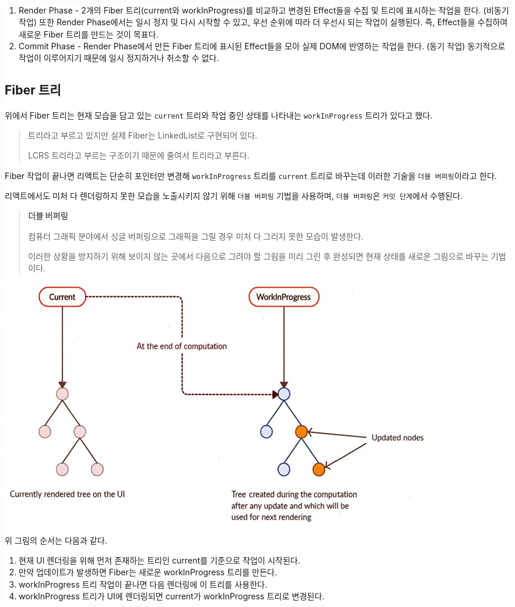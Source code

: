 1. Render Phase - 2개의 Fiber 트리(current와 workInProgress)를 비교하고 변경된 Effect들을 수집 및 트리에 표시하는 작업을 한다. (비동기 작업)
또한 Render Phase에서는 일시 정지 및 다시 시작할 수 있고, 우선 순위에 따라 더 우선시 되는 작업이 실행된다.
즉, Effect들을 수집하여 새로운 Fiber 트리를 만드는 것이 목표다.
2. Commit Phase - Render Phase에서 만든 Fiber 트리에 표시된 Effect들을 모아 실제 DOM에 반영하는 작업을 한다. (동기 작업)
동기적으로 작업이 이루어지기 때문에 일시 정지하거나 취소할 수 없다.

## Fiber 트리
위에서 Fiber 트리는 현재 모습을 담고 있는 `current` 트리와 작업 중인 상태를 나타내는 `workInProgress` 트리가 있다고 했다.

> 트리라고 부르고 있지만 실제 Fiber는 LinkedList로 구현되어 있다.
> 
> LCRS 트리라고 부르는 구조이기 때문에 줄여서 트리라고 부른다.

Fiber 작업이 끝나면 리액트는 단순히 포인터만 변경해 `workInProgress` 트리를 `current` 트리로 바꾸는데 이러한 기술을 `더블 버퍼링`이라고 한다.

리액트에서도 미처 다 렌더링하지 못한 모습을 노출시키지 않기 위해 `더블 버퍼링` 기법을 사용하며, `더블 버퍼링`은 `커밋 단계`에서 수행된다.

> **더블 버퍼링**
> 
> 컴퓨터 그래픽 분야에서 싱글 버퍼링으로 그래픽을 그릴 경우 미처 다 그리지 못한 모습이 발생한다.
> 
> 이러한 상황을 방지하기 위해 보이지 않는 곳에서 다음으로 그려야 할 그림을 미리 그린 후 완성되면 현재 상태를 새로운 그림으로 바꾸는 기법이다.

![Fiber 트리](./Fiber_트리.png)

위 그림의 순서는 다음과 같다.

1. 현재 UI 렌더링을 위해 먼저 존재하는 트리인 current를 기준으로 작업이 시작된다.
2. 만약 업데이트가 발생하면 Fiber는 새로운 workInProgress 트리를 만든다.
3. workInProgress 트리 작업이 끝나면 다음 렌더링에 이 트리를 사용한다.
4. workInProgress 트리가 UI에 렌더링되면 current가 workInProgress 트리로 변경된다.
